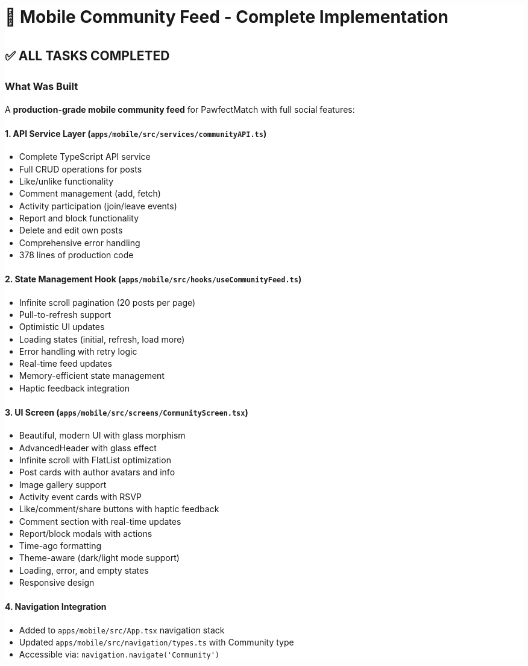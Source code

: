 # 🎉 Mobile Community Feed - Complete Implementation

## ✅ ALL TASKS COMPLETED

### What Was Built

A **production-grade mobile community feed** for PawfectMatch with full social features:

#### 1. **API Service Layer** (`apps/mobile/src/services/communityAPI.ts`)
- Complete TypeScript API service
- Full CRUD operations for posts
- Like/unlike functionality
- Comment management (add, fetch)
- Activity participation (join/leave events)
- Report and block functionality
- Delete and edit own posts
- Comprehensive error handling
- 378 lines of production code

#### 2. **State Management Hook** (`apps/mobile/src/hooks/useCommunityFeed.ts`)
- Infinite scroll pagination (20 posts per page)
- Pull-to-refresh support
- Optimistic UI updates
- Loading states (initial, refresh, load more)
- Error handling with retry logic
- Real-time feed updates
- Memory-efficient state management
- Haptic feedback integration

#### 3. **UI Screen** (`apps/mobile/src/screens/CommunityScreen.tsx`)
- Beautiful, modern UI with glass morphism
- AdvancedHeader with glass effect
- Infinite scroll with FlatList optimization
- Post cards with author avatars and info
- Image gallery support
- Activity event cards with RSVP
- Like/comment/share buttons with haptic feedback
- Comment section with real-time updates
- Report/block modals with actions
- Time-ago formatting
- Theme-aware (dark/light mode support)
- Loading, error, and empty states
- Responsive design

#### 4. **Navigation Integration**
- Added to `apps/mobile/src/App.tsx` navigation stack
- Updated `apps/mobile/src/navigation/types.ts` with Community type
- Accessible via: `navigation.navigate('Community')`
